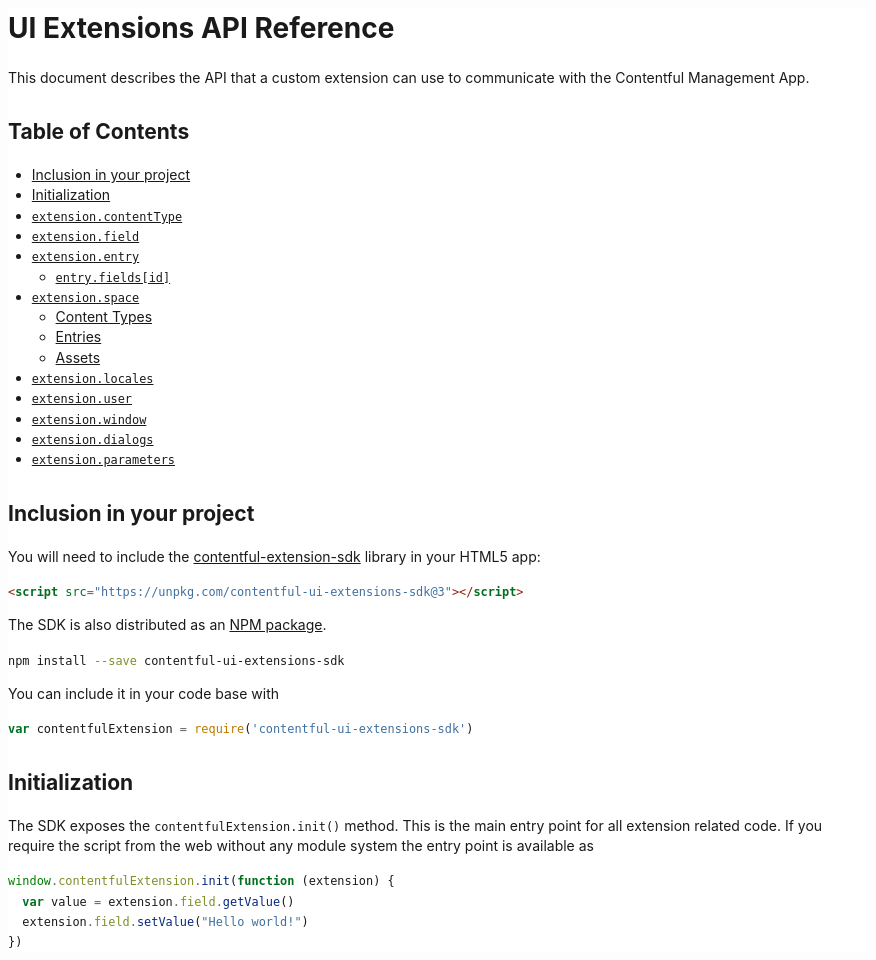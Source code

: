# UI Extensions API Reference

This document describes the API that a custom extension can use to communicate
with the Contentful Management App.

## Table of Contents

- [Inclusion in your project](#inclusion-in-your-project)
- [Initialization](#initialization)
- [`extension.contentType`](#extensioncontenttype)
- [`extension.field`](#extensionfield)
- [`extension.entry`](#extensionentry)
  - [`entry.fields[id]`](#entryfieldsid-field)
- [`extension.space`](#extensionspace)
  - [Content Types](#content-types)
  - [Entries](#entries)
  - [Assets](#assets)
- [`extension.locales`](#extensionlocales)
- [`extension.user`](#extensionuser)
- [`extension.window`](#extensionwindow)
- [`extension.dialogs`](#extensiondialogs)
- [`extension.parameters`](#extensionparameters)

## Inclusion in your project

You will need to include the
[contentful-extension-sdk](https://github.com/contentful/ui-extensions-sdk)
library in your HTML5 app:

```html
<script src="https://unpkg.com/contentful-ui-extensions-sdk@3"></script>
```

The SDK is also distributed as an [NPM package][package].

```bash
npm install --save contentful-ui-extensions-sdk
```

You can include it in your code base with

```javascript
var contentfulExtension = require('contentful-ui-extensions-sdk')
```

## Initialization

The SDK exposes the `contentfulExtension.init()` method. This is the main entry
point for all extension related code. If you require the script from the web
without any module system the entry point is available as

```javascript
window.contentfulExtension.init(function (extension) {
  var value = extension.field.getValue()
  extension.field.setValue("Hello world!")
})
```


[cma-docs]: https://www.contentful.com/developers/docs/references/content-management-api/
[browserify]: http://browserify.org/
[cma-js]: https://github.com/contentful/contentful-management.js/tree/legacy
[package]: https://www.npmjs.com/package/contentful-ui-extensions-sdk
[cma-parameters]: https://www.contentful.com/developers/docs/references/content-management-api/#/reference/ui-extensions/configuration-parameters